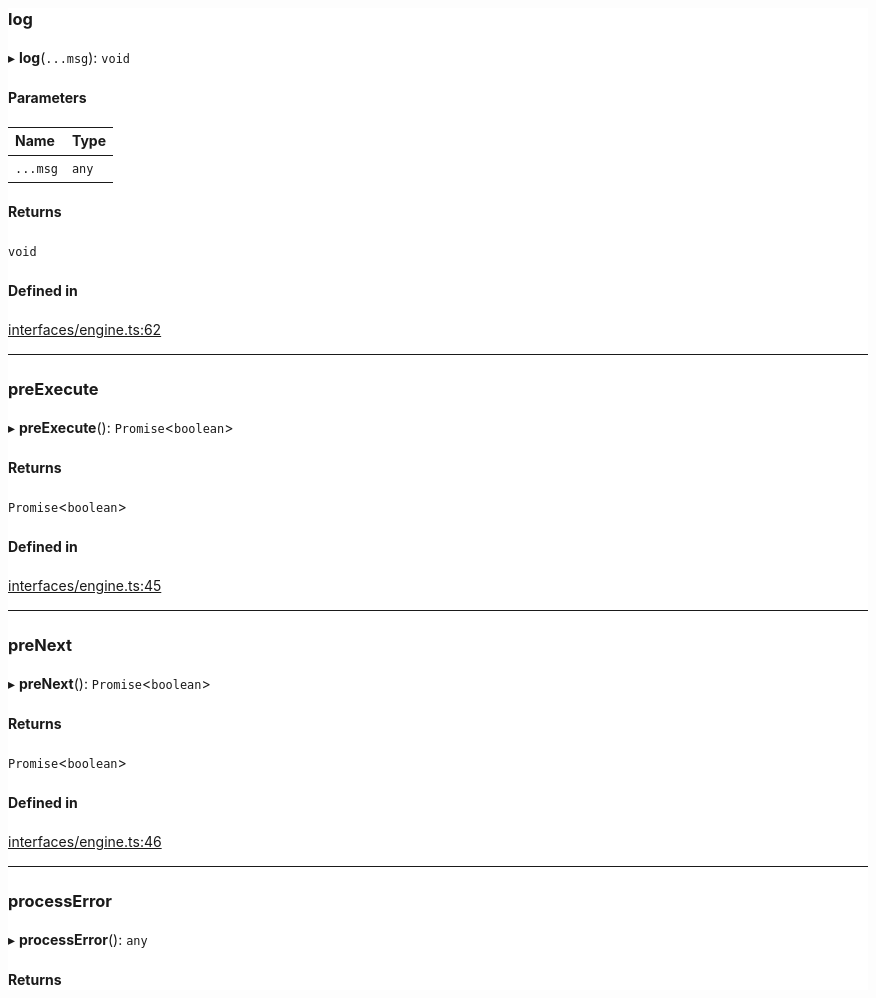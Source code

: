 ### log

▸ **log**(`...msg`): `void`

#### Parameters

| Name | Type |
| :------ | :------ |
| `...msg` | `any` |

#### Returns

`void`

#### Defined in

[interfaces/engine.ts:62](https://github.com/bpmnServer/bpmn-server/blob/b56411b/src/interfaces/engine.ts#L62)

___

### preExecute

▸ **preExecute**(): `Promise`\<`boolean`\>

#### Returns

`Promise`\<`boolean`\>

#### Defined in

[interfaces/engine.ts:45](https://github.com/bpmnServer/bpmn-server/blob/b56411b/src/interfaces/engine.ts#L45)

___

### preNext

▸ **preNext**(): `Promise`\<`boolean`\>

#### Returns

`Promise`\<`boolean`\>

#### Defined in

[interfaces/engine.ts:46](https://github.com/bpmnServer/bpmn-server/blob/b56411b/src/interfaces/engine.ts#L46)

___

### processError

▸ **processError**(): `any`

#### Returns
